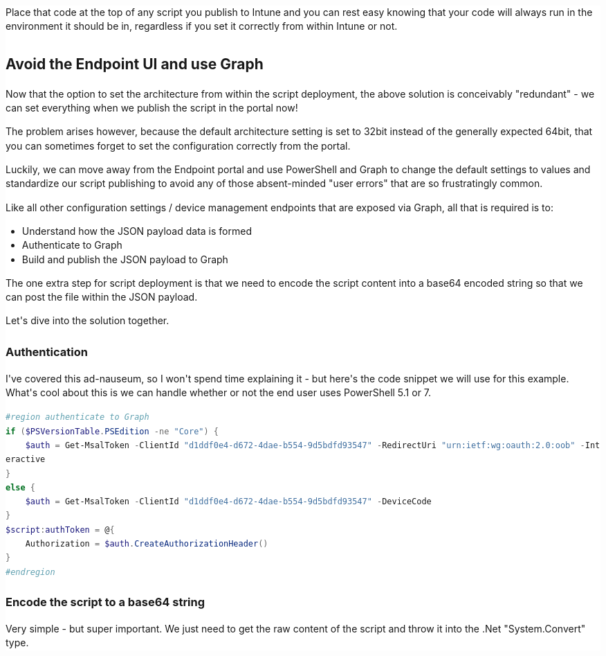 Place that code at the top of any script you publish to Intune and you can rest easy knowing that your code will always run in the environment it should be in, regardless if you set it correctly from within Intune or not.

## Avoid the Endpoint UI and use Graph

Now that the option to set the architecture from within the script deployment, the above solution is conceivably "redundant" - we can set everything when we publish the script in the portal now!

The problem arises however, because the default architecture setting is set to 32bit instead of the generally expected 64bit, that you can sometimes forget to set the configuration correctly from the portal.

Luckily, we can move away from the Endpoint portal and use PowerShell and Graph to change the default settings to values and standardize our script publishing to avoid any of those absent-minded "user errors" that are so frustratingly common.

Like all other configuration settings / device management endpoints that are exposed via Graph, all that is required is to: 

  * Understand how the JSON payload data is formed
  * Authenticate to Graph
  * Build and publish the JSON payload to Graph

The one extra step for script deployment is that we need to encode the script content into a base64 encoded string so that we can post the file within the JSON payload.

Let's dive into the solution together.

### Authentication

I've covered this ad-nauseum, so I won't spend time explaining it - but here's the code snippet we will use for this example. What's cool about this is we can handle whether or not the end user uses PowerShell 5.1 or 7.

```PowerShell
#region authenticate to Graph
if ($PSVersionTable.PSEdition -ne "Core") {
    $auth = Get-MsalToken -ClientId "d1ddf0e4-d672-4dae-b554-9d5bdfd93547" -RedirectUri "urn:ietf:wg:oauth:2.0:oob" -Interactive
}
else {
    $auth = Get-MsalToken -ClientId "d1ddf0e4-d672-4dae-b554-9d5bdfd93547" -DeviceCode
}
$script:authToken = @{
    Authorization = $auth.CreateAuthorizationHeader()
}
#endregion
```

### Encode the script to a base64 string

Very simple - but super important. We just need to get the raw content of the script and throw it into the .Net "System.Convert" type.
